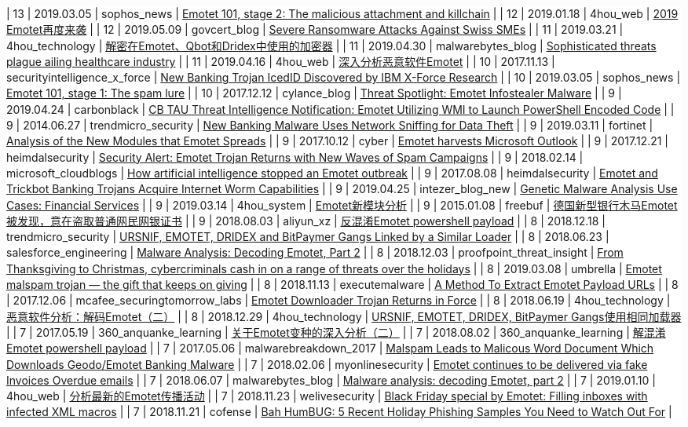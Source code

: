 | 13 | 2019.03.05 | sophos_news | [Emotet 101, stage 2: The malicious attachment and killchain](https://news.sophos.com/en-us/2019/03/05/emotet-101-stage-2-the-malicious-attachment-and-killchain/) |
| 12 | 2019.01.18 | 4hou_web | [2019 Emotet再度来袭](http://www.4hou.com/web/15785.html) |
| 12 | 2019.05.09 | govcert_blog | [Severe Ransomware Attacks Against Swiss SMEs](https://www.govcert.ch/blog/36/severe-ransomware-attacks-against-swiss-smes) |
| 11 | 2019.03.21 | 4hou_technology | [解密在Emotet、Qbot和Dridex中使用的加密器](https://www.4hou.com/technology/16219.html) |
| 11 | 2019.04.30 | malwarebytes_blog | [Sophisticated threats plague ailing healthcare industry](https://blog.malwarebytes.com/cybercrime/2019/04/sophisticated-threats-plague-ailing-healthcare-industry/) |
| 11 | 2019.04.16 | 4hou_web | [深入分析恶意软件Emotet](https://www.4hou.com/web/17296.html) |
| 10 | 2017.11.13 | securityintelligence_x_force | [New Banking Trojan IcedID Discovered by IBM X-Force Research](https://securityintelligence.com/new-banking-trojan-icedid-discovered-by-ibm-x-force-research/) |
| 10 | 2019.03.05 | sophos_news | [Emotet 101, stage 1: The spam lure](https://news.sophos.com/en-us/2019/03/05/emotet-101-stage-1-the-spam-lure/) |
| 10 | 2017.12.12 | cylance_blog | [Threat Spotlight: Emotet Infostealer Malware](https://www.cylance.com/en_us/blog/threat-spotlight-emotet-infostealer-malware.html) |
| 9 | 2019.04.24 | carbonblack | [CB TAU Threat Intelligence Notification: Emotet Utilizing WMI to Launch PowerShell Encoded Code](https://www.carbonblack.com/2019/04/24/cb-tau-threat-intelligence-notification-emotet-utilizing-wmi-to-launch-powershell-encoded-code/) |
| 9 | 2014.06.27 | trendmicro_security | [New Banking Malware Uses Network Sniffing for Data Theft](https://blog.trendmicro.com/trendlabs-security-intelligence/new-banking-malware-uses-network-sniffing-for-data-theft/) |
| 9 | 2019.03.11 | fortinet | [Analysis of the New Modules that Emotet Spreads](https://www.fortinet.com/blog/threat-research/analysis-of-the-new-modules-that-emotet-spreads.html) |
| 9 | 2017.10.12 | cyber | [Emotet harvests Microsoft Outlook](https://cyber.wtf/2017/10/12/emotet-beutet-outlook-aus/) |
| 9 | 2017.12.21 | heimdalsecurity | [Security Alert: Emotet Trojan Returns with New Waves of Spam Campaigns](https://heimdalsecurity.com/blog/security-alert-emotet-trojan-waves-spam-campaigns/) |
| 9 | 2018.02.14 | microsoft_cloudblogs | [How artificial intelligence stopped an Emotet outbreak](https://cloudblogs.microsoft.com/microsoftsecure/2018/02/14/how-artificial-intelligence-stopped-an-emotet-outbreak/) |
| 9 | 2017.08.08 | heimdalsecurity | [Emotet and Trickbot Banking Trojans Acquire Internet Worm Capabilities](https://heimdalsecurity.com/blog/emotet-trickbot-internet-worm/) |
| 9 | 2019.04.25 | intezer_blog_new | [Genetic Malware Analysis Use Cases: Financial Services](https://www.intezer.com/blog-genetic-malware-analysis-use-cases-financial-services/) |
| 9 | 2019.03.14 | 4hou_system | [Emotet新模块分析](https://www.4hou.com/system/16726.html) |
| 9 | 2015.01.08 | freebuf | [德国新型银行木马Emotet被发现，意在盗取普通网民网银证书](http://www.freebuf.com/news/55924.html) |
| 9 | 2018.08.03 | aliyun_xz | [反混淆Emotet powershell payload](https://xz.aliyun.com/t/2517) |
| 8 | 2018.12.18 | trendmicro_security | [URSNIF, EMOTET, DRIDEX and BitPaymer Gangs Linked by a Similar Loader](https://blog.trendmicro.com/trendlabs-security-intelligence/ursnif-emotet-dridex-and-bitpaymer-gangs-linked-by-a-similar-loader/) |
| 8 | 2018.06.23 | salesforce_engineering | [Malware Analysis: Decoding Emotet, Part 2](https://medium.com/p/cb343be45194) |
| 8 | 2018.12.03 | proofpoint_threat_insight | [From Thanksgiving to Christmas, cybercriminals cash in on a range of threats over the holidays](https://www.proofpoint.com/us/threat-insight/post/thanksgiving-christmas-cybercriminals-cash-range-threats-over-holidays) |
| 8 | 2019.03.08 | umbrella | [Emotet malspam trojan — the gift that keeps on giving](https://umbrella.cisco.com:443/blog/2019/03/08/emotet-malspam-trojan-the-gift-that-keeps-on-giving/) |
| 8 | 2018.11.13 | executemalware | [A Method To Extract Emotet Payload URLs](https://executemalware.com/?p=540) |
| 8 | 2017.12.06 | mcafee_securingtomorrow_labs | [Emotet Downloader Trojan Returns in Force](https://securingtomorrow.mcafee.com/mcafee-labs/emotet-downloader-trojan-returns-in-force/) |
| 8 | 2018.06.19 | 4hou_technology | [恶意软件分析：解码Emotet（二）](http://www.4hou.com/technology/12104.html) |
| 8 | 2018.12.29 | 4hou_technology | [URSNIF, EMOTET, DRIDEX, BitPaymer Gangs使用相同加载器](http://www.4hou.com/technology/15294.html) |
| 7 | 2017.05.19 | 360_anquanke_learning | [关于Emotet变种的深入分析（二）](https://www.anquanke.com/post/id/86132/) |
| 7 | 2018.08.02 | 360_anquanke_learning | [解混淆Emotet powershell payload](https://www.anquanke.com/post/id/153537/) |
| 7 | 2017.05.06 | malwarebreakdown_2017 | [Malspam Leads to Malicous Word Document Which Downloads Geodo/Emotet Banking Malware](https://malwarebreakdown.com/2017/05/06/malspam-leads-to-malicous-word-document-which-downloads-geodoemotet-banking-malware/) |
| 7 | 2018.02.06 | myonlinesecurity | [Emotet continues to be delivered via fake Invoices Overdue emails](https://myonlinesecurity.co.uk/emotet-continues-to-be-delivered-via-fake-invoices-overdue-emails/) |
| 7 | 2018.06.07 | malwarebytes_blog | [Malware analysis: decoding Emotet, part 2](https://blog.malwarebytes.com/threat-analysis/2018/06/malware-analysis-decoding-emotet-part-2/) |
| 7 | 2019.01.10 | 4hou_web | [分析最新的Emotet传播活动](http://www.4hou.com/web/15536.html) |
| 7 | 2018.11.23 | welivesecurity | [Black Friday special by Emotet: Filling inboxes with infected XML macros](https://www.welivesecurity.com/2018/11/23/black-friday-special-emotet-filling-inboxes-infected-xml-macros/) |
| 7 | 2018.11.21 | cofense | [Bah HumBUG: 5 Recent Holiday Phishing Samples You Need to Watch Out For](https://cofense.com/bah-humbug-5-recent-holiday-phishing-samples-need-watch/) |